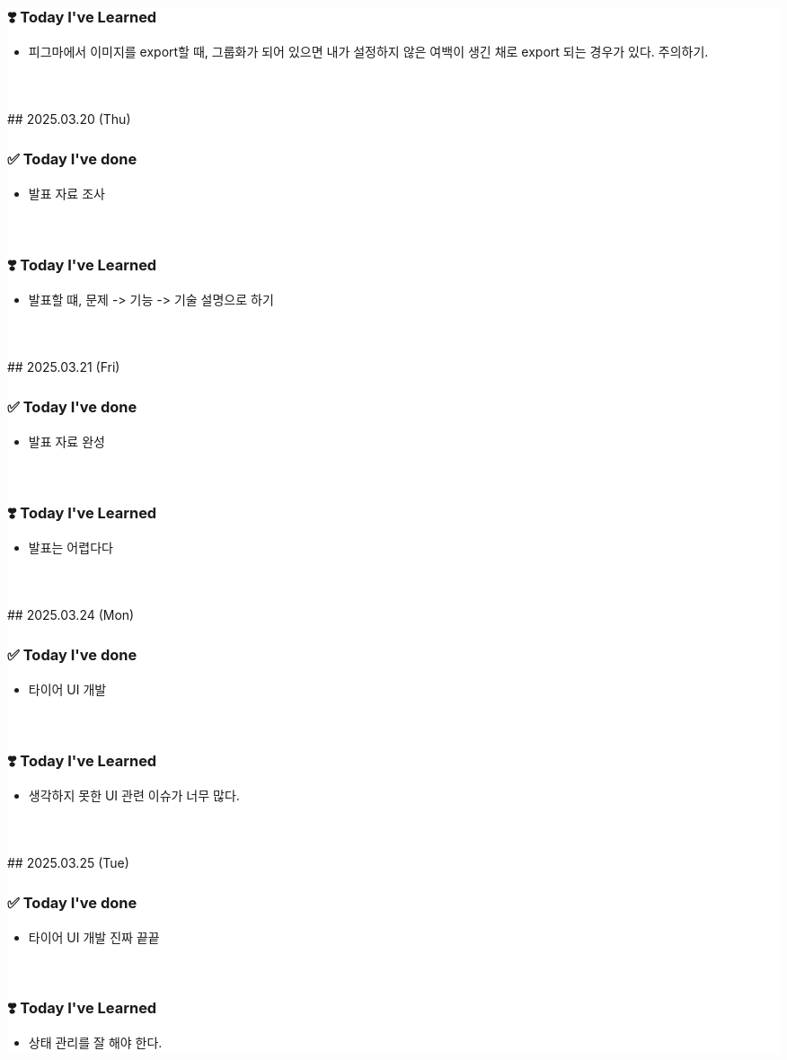 ### ❣️ Today I've Learned

- 피그마에서 이미지를 export할 때, 그룹화가 되어 있으면 내가 설정하지 않은 여백이 생긴 채로 export 되는 경우가 있다. 주의하기.

<br>
<br>
## 2025.03.20 (Thu)

### ✅ Today I've done

- 발표 자료 조사

<br>

### ❣️ Today I've Learned

- 발표할 떄, 문제 -> 기능 -> 기술 설명으로 하기

<br>
<br>
## 2025.03.21 (Fri)

### ✅ Today I've done

- 발표 자료 완성

<br>

### ❣️ Today I've Learned

- 발표는 어렵다다

<br>
<br>
## 2025.03.24 (Mon)

### ✅ Today I've done

- 타이어 UI 개발

<br>

### ❣️ Today I've Learned

- 생각하지 못한 UI 관련 이슈가 너무 많다.

<br>
<br>
## 2025.03.25 (Tue)

### ✅ Today I've done

- 타이어 UI 개발 진짜 끝끝

<br>

### ❣️ Today I've Learned

- 상태 관리를 잘 해야 한다.
